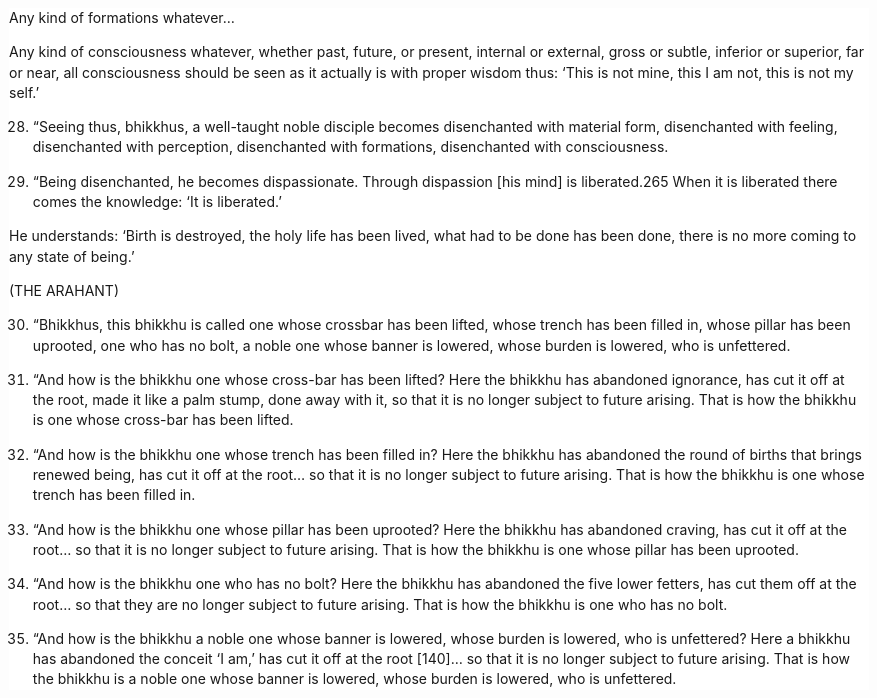 Any kind of formations whatever…

Any kind of consciousness whatever, whether past,
future, or present, internal or external, gross or subtle, inferior
or superior, far or near, all consciousness should be seen as
it actually is with proper wisdom thus: ‘This is not mine, this I
am not, this is not my self.’

28. “Seeing thus, bhikkhus, a well-taught noble disciple
becomes disenchanted with material form, disenchanted with
feeling, disenchanted with perception, disenchanted with
formations, disenchanted with consciousness.

29. “Being disenchanted, he becomes dispassionate.
Through dispassion [his mind] is liberated.265 When it is
liberated there comes the knowledge: ‘It is liberated.’

He understands: ‘Birth is destroyed, the holy life has been
lived, what had to be done has been done, there is no more
coming to any state of being.’


(THE ARAHANT)

30. “Bhikkhus, this bhikkhu is called one whose crossbar has been lifted, whose trench has been filled in, whose
pillar has been uprooted, one who has no bolt, a noble one
whose banner is lowered, whose burden is lowered, who is
unfettered.

31. “And how is the bhikkhu one whose cross-bar has
been lifted? Here the bhikkhu has abandoned ignorance, has
cut it off at the root, made it like a palm stump, done away with
it, so that it is no longer subject to future arising. That is how
the bhikkhu is one whose cross-bar has been lifted.

32. “And how is the bhikkhu one whose trench has been
filled in? Here the bhikkhu has abandoned the round of births
that brings renewed being, has cut it off at the root… so that it
is no longer subject to future arising. That is how the bhikkhu
is one whose trench has been filled in.

33. “And how is the bhikkhu one whose pillar has been
uprooted? Here the bhikkhu has abandoned craving, has
cut it off at the root… so that it is no longer subject to future
arising. That is how the bhikkhu is one whose pillar has been
uprooted.

34. “And how is the bhikkhu one who has no bolt? Here
the bhikkhu has abandoned the five lower fetters, has cut
them off at the root… so that they are no longer subject to
future arising. That is how the bhikkhu is one who has no bolt.

35. “And how is the bhikkhu a noble one whose banner is
lowered, whose burden is lowered, who is unfettered? Here a
bhikkhu has abandoned the conceit ‘I am,’ has cut it off at the
root [140]… so that it is no longer subject to future arising. That
is how the bhikkhu is a noble one whose banner is lowered,
whose burden is lowered, who is unfettered.
